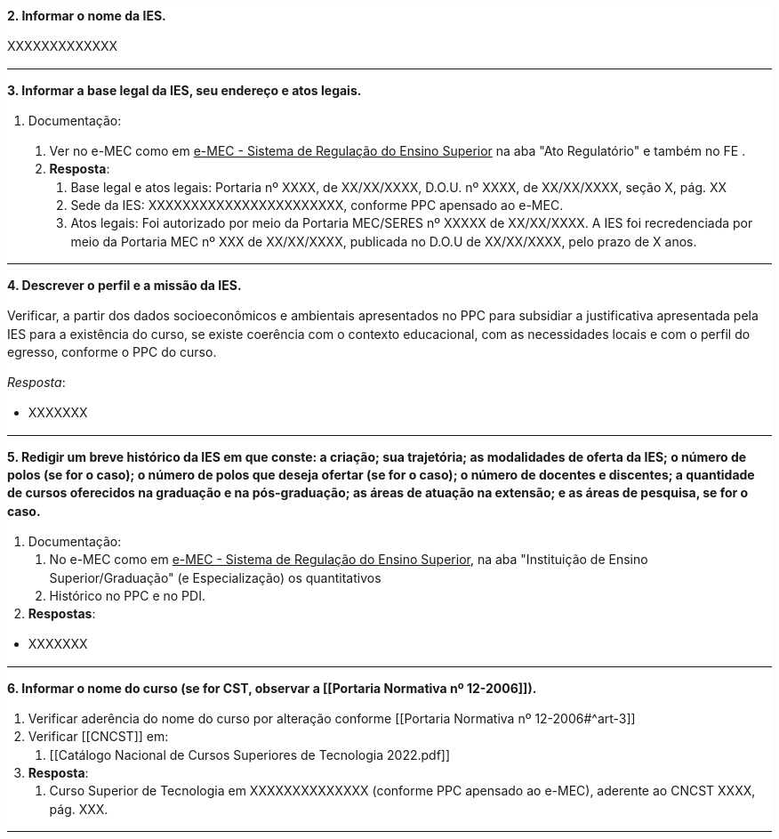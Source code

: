 **2. Informar o nome da IES.**

XXXXXXXXXXXXX

---
**3. Informar a base legal da IES, seu endereço e atos legais.**

1. Documentação:

   1. Ver no e-MEC como em [e-MEC - Sistema de Regulação do Ensino Superior](https://emec.mec.gov.br/emec/consulta-cadastro/detalhamento/d96957f455f6405d14c6542552b0f6eb/NDk0/c1b85ea4d704f246bcced664fdaeddb6/R0VTVMNPIERBIFRFQ05PTE9HSUEgREEgSU5GT1JNQcfDTw==) na aba "Ato Regulatório" e também no FE .
   2. **Resposta**:
      1. Base legal e atos legais: Portaria nº XXXX, de XX/XX/XXXX, D.O.U. nº XXXX, de XX/XX/XXXX, seção X, pág. XX
      2. Sede da IES: XXXXXXXXXXXXXXXXXXXXXXX, conforme PPC apensado ao e-MEC.
      3. Atos legais: Foi autorizado por meio da Portaria MEC/SERES nº XXXXX de XX/XX/XXXX. A IES foi recredenciada por meio da Portaria MEC nº XXX de XX/XX/XXXX, publicada no D.O.U de XX/XX/XXXX, pelo prazo de X anos.

---
**4. Descrever o perfil e a missão da IES.**

 Verificar, a partir dos dados socioeconômicos e ambientais apresentados no PPC para subsidiar a justificativa apresentada pela IES para a existência do curso, se existe coerência com o contexto educacional, com as necessidades locais e com o perfil do egresso, conforme o PPC do curso.

*Resposta*:

- XXXXXXX

---
**5. Redigir um breve histórico da IES em que conste: a criação; sua trajetória; as modalidades de oferta da IES; o número de polos (se for o caso); o número de polos que deseja ofertar (se for o caso); o número de docentes e discentes; a quantidade de cursos oferecidos na graduação e na pós-graduação; as áreas de atuação na extensão; e as áreas de pesquisa, se for o caso.**

 1. Documentação:
    1. No e-MEC como em [e-MEC - Sistema de Regulação do Ensino Superior](https://emec.mec.gov.br/emec/consulta-cadastro/detalhamento/d96957f455f6405d14c6542552b0f6eb/NDk0/c1b85ea4d704f246bcced664fdaeddb6/R0VTVMNPIERBIFRFQ05PTE9HSUEgREEgSU5GT1JNQcfDTw==), na aba "Instituição de Ensino Superior/Graduação" (e Especialização) os quantitativos
    2. Histórico no PPC e no PDI.
 2. **Respostas**:

- XXXXXXX

---
**6. Informar o nome do curso (se for CST, observar a [[Portaria Normativa nº 12-2006]]).**

 1. Verificar aderência do nome do curso por alteração conforme [[Portaria Normativa nº 12-2006#^art-3]]
 2. Verificar [[CNCST]] em:
	 1. [[Catálogo Nacional de Cursos Superiores de Tecnologia 2022.pdf]]
 3. **Resposta**:
    1. Curso Superior de Tecnologia em XXXXXXXXXXXXXX (conforme PPC apensado ao e-MEC), aderente ao CNCST XXXX, pág. XXX.

---
